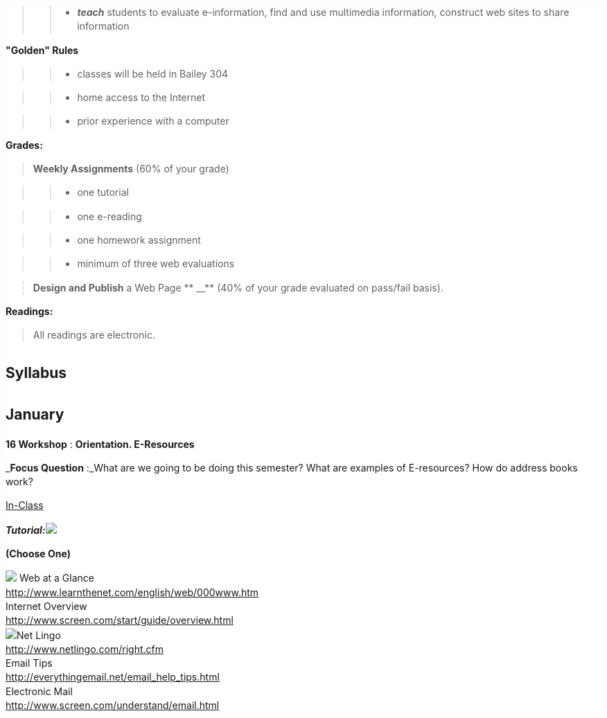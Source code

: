 >>   * **_teach_** students to evaluate e-information, find and use
multimedia information, construct web sites to share information

>>

**"Golden"   Rules**

> >   * classes will be held in Bailey 304

>>   * home access to the Internet

>>   * prior experience with a computer

>>

**Grades:**

> **Weekly Assignments** (60% of your grade)

> >   * one tutorial

>>   * one e-reading

>>   * one homework assignment

>>   * minimum of three web  evaluations

>>

>

>   **Design and Publish** a  Web Page ** __** (40% of your grade evaluated on
pass/fail basis).

**Readings:**

> All readings are electronic.

##  **Syllabus**

##  **January**

**16 Workshop** : **Orientation. E-Resources**

_**Focus Question** :_What are we going to be doing this semester? What are
examples of E-resources?  How do address books work?

[In-Class](http://www.usm.maine.edu/~amoroso/edu521/spy.html)

**_Tutorial:_**![](lumiere.GIF)

**(Choose One)**

![](new.gif) Web at a Glance  
<http://www.learnthenet.com/english/web/000www.htm>  
Internet Overview  
<http://www.screen.com/start/guide/overview.html>  
![](new.gif)Net Lingo  
<http://www.netlingo.com/right.cfm>  
Email Tips  
<http://everythingemail.net/email_help_tips.html>  
Electronic Mail  
<http://www.screen.com/understand/email.html>

